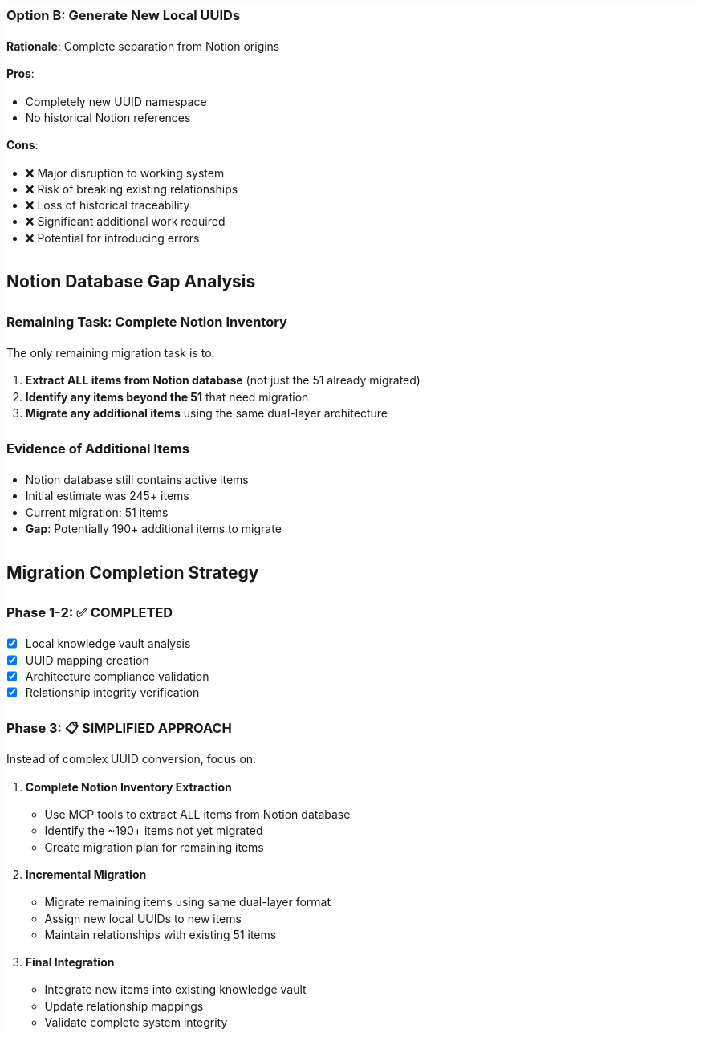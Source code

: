 ### Option B: Generate New Local UUIDs
**Rationale**: Complete separation from Notion origins

**Pros**:
- Completely new UUID namespace
- No historical Notion references

**Cons**:
- ❌ Major disruption to working system
- ❌ Risk of breaking existing relationships
- ❌ Loss of historical traceability
- ❌ Significant additional work required
- ❌ Potential for introducing errors

## Notion Database Gap Analysis

### Remaining Task: Complete Notion Inventory
The only remaining migration task is to:

1. **Extract ALL items from Notion database** (not just the 51 already migrated)
2. **Identify any items beyond the 51** that need migration
3. **Migrate any additional items** using the same dual-layer architecture

### Evidence of Additional Items
- Notion database still contains active items
- Initial estimate was 245+ items
- Current migration: 51 items
- **Gap**: Potentially 190+ additional items to migrate

## Migration Completion Strategy

### Phase 1-2: ✅ COMPLETED
- [x] Local knowledge vault analysis
- [x] UUID mapping creation
- [x] Architecture compliance validation
- [x] Relationship integrity verification

### Phase 3: 📋 SIMPLIFIED APPROACH
Instead of complex UUID conversion, focus on:

1. **Complete Notion Inventory Extraction**
   - Use MCP tools to extract ALL items from Notion database
   - Identify the ~190+ items not yet migrated
   - Create migration plan for remaining items

2. **Incremental Migration**
   - Migrate remaining items using same dual-layer format
   - Assign new local UUIDs to new items
   - Maintain relationships with existing 51 items

3. **Final Integration**
   - Integrate new items into existing knowledge vault
   - Update relationship mappings
   - Validate complete system integrity
